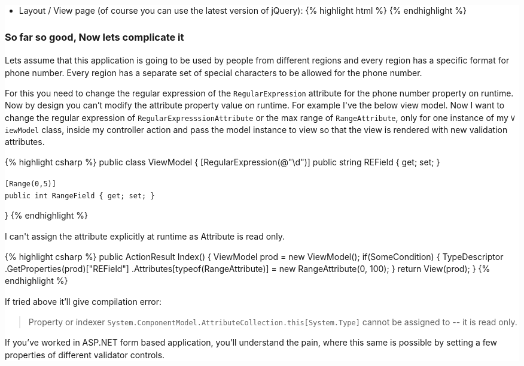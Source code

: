- Layout / View page (of course you can use the latest version of jQuery):
    {% highlight html %}
    <script src="~/Scripts/jquery-1.9.1.min.js"></script>
    <script src="~/Scripts/jquery.validate.min.js"></script>
    <script src="~/Scripts/jquery.validate.unobtrusive.min.js"></script>
    {% endhighlight %}

### So far so good, Now lets complicate it ###

Lets assume that this application is going to be used by people from different regions and every region has a specific format for phone number. Every region has a separate set of special characters to be allowed for the phone number.

For this you need to change the regular expression of the `RegularExpression` attribute for the phone number property on runtime. Now by design you can’t modify the attribute property value on runtime.
For example I've the below view model. Now I want to change the regular expression of `RegularExpresssionAttribute` or the max range of `RangeAttribute`, only for one instance of my `ViewModel` class, inside my controller action and pass the model instance to view so that the view is rendered with new validation attributes.

{% highlight csharp %}
public class ViewModel
{
    [RegularExpression(@"\d")]
    public string REField { get; set; }

    [Range(0,5)]
    public int RangeField { get; set; }
}
{% endhighlight %}

I can't assign the attribute explicitly at runtime as Attribute is read only.

{% highlight csharp %}
public ActionResult Index()
{
    ViewModel prod = new ViewModel();
    if(SomeCondition)
    {
        TypeDescriptor
            .GetProperties(prod)["REField"]
            .Attributes[typeof(RangeAttribute)] = new RangeAttribute(0, 100);
    }
    return View(prod);
}
{% endhighlight %}

If tried above it’ll give compilation error:
> Property or indexer `System.ComponentModel.AttributeCollection.this[System.Type]` cannot be assigned to -- it is read only.

If you’ve worked in ASP.NET form based application, you’ll understand the pain, where this same is possible by setting a few properties of different validator controls.
